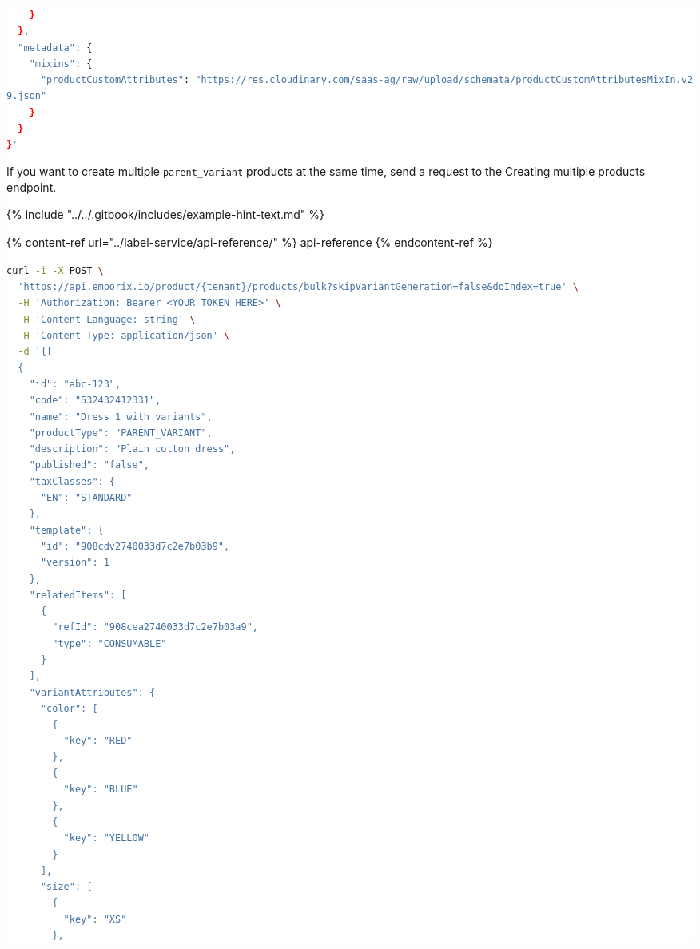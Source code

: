 ```bash
    }
  },
  "metadata": {
    "mixins": {
      "productCustomAttributes": "https://res.cloudinary.com/saas-ag/raw/upload/schemata/productCustomAttributesMixIn.v29.json"
    }
  }
}'
```

If you want to create multiple `parent_variant` products at the same time, send a request to the [Creating multiple products](https://developer.emporix.io/api-references/api-guides//products-labels-and-brands/product-service/api-reference/products#post-product-tenant-products-bulk) endpoint.

{% include "../../.gitbook/includes/example-hint-text.md" %}

{% content-ref url="../label-service/api-reference/" %}
[api-reference](../label-service/api-reference/)
{% endcontent-ref %}

```bash
curl -i -X POST \
  'https://api.emporix.io/product/{tenant}/products/bulk?skipVariantGeneration=false&doIndex=true' \
  -H 'Authorization: Bearer <YOUR_TOKEN_HERE>' \
  -H 'Content-Language: string' \
  -H 'Content-Type: application/json' \
  -d '{[
  {
    "id": "abc-123",
    "code": "532432412331",
    "name": "Dress 1 with variants",
    "productType": "PARENT_VARIANT",
    "description": "Plain cotton dress",
    "published": "false",
    "taxClasses": {
      "EN": "STANDARD"
    },
    "template": {
      "id": "908cdv2740033d7c2e7b03b9",
      "version": 1
    },
    "relatedItems": [
      {
        "refId": "908cea2740033d7c2e7b03a9",
        "type": "CONSUMABLE"
      }
    ],
    "variantAttributes": {
      "color": [
        {
          "key": "RED"
        },
        {
          "key": "BLUE"
        },
        {
          "key": "YELLOW"
        }
      ],
      "size": [
        {
          "key": "XS"
        },
```